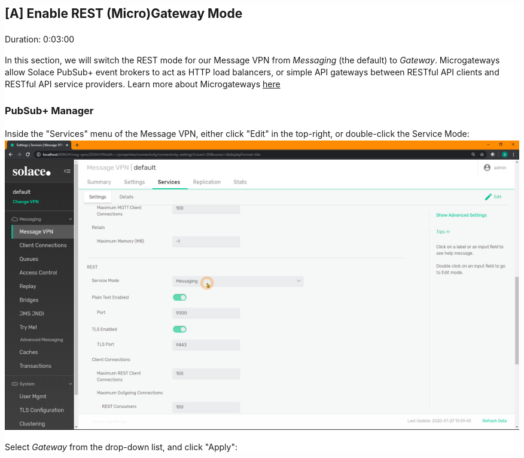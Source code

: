 











## [A] Enable REST (Micro)Gateway Mode
Duration: 0:03:00

In this section, we will switch the REST mode for our Message VPN from _Messaging_ (the default) to _Gateway_. Microgateways allow Solace PubSub+ event brokers to act as HTTP load balancers, or simple API gateways between RESTful API clients and RESTful API service providers. Learn more about Microgateways [here](https://docs.solace.com/Overviews/Microgateway-Concepts/Microgateways-Overview.htm)


### PubSub+ Manager

Inside the "Services" menu of the Message VPN, either click "Edit" in the top-right, or double-click the Service Mode:
![alt-text-here](gfx/rest_mode_mgr1.png)

Select _Gateway_ from the drop-down list, and click "Apply":
